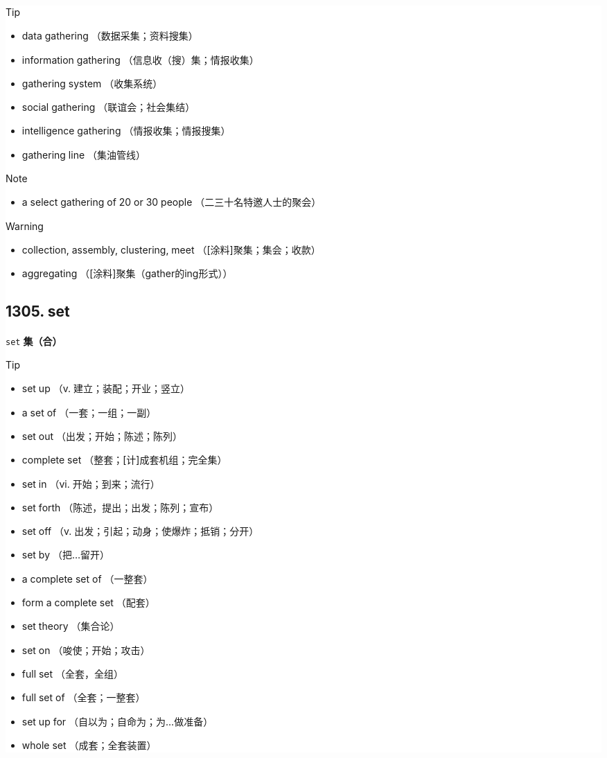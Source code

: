 > [!TIP]
>
> - data gathering （数据采集；资料搜集）
>
> - information gathering （信息收（搜）集；情报收集）
>
> - gathering system （收集系统）
>
> - social gathering （联谊会；社会集结）
>
> - intelligence gathering （情报收集；情报搜集）
>
> - gathering line （集油管线）
>

> [!NOTE]
>
> - a select gathering of 20 or 30 people （二三十名特邀人士的聚会）
>

> [!WARNING]
>
> - collection, assembly, clustering, meet （[涂料]聚集；集会；收款）
>
> - aggregating （[涂料]聚集（gather的ing形式））
>

## 1305. set

`set`  **集（合）**

> [!TIP]
>
> - set up （v. 建立；装配；开业；竖立）
>
> - a set of （一套；一组；一副）
>
> - set out （出发；开始；陈述；陈列）
>
> - complete set （整套；[计]成套机组；完全集）
>
> - set in （vi. 开始；到来；流行）
>
> - set forth （陈述，提出；出发；陈列；宣布）
>
> - set off （v. 出发；引起；动身；使爆炸；抵销；分开）
>
> - set by （把…留开）
>
> - a complete set of （一整套）
>
> - form a complete set （配套）
>
> - set theory （集合论）
>
> - set on （唆使；开始；攻击）
>
> - full set （全套，全组）
>
> - full set of （全套；一整套）
>
> - set up for （自以为；自命为；为…做准备）
>
> - whole set （成套；全套装置）
>